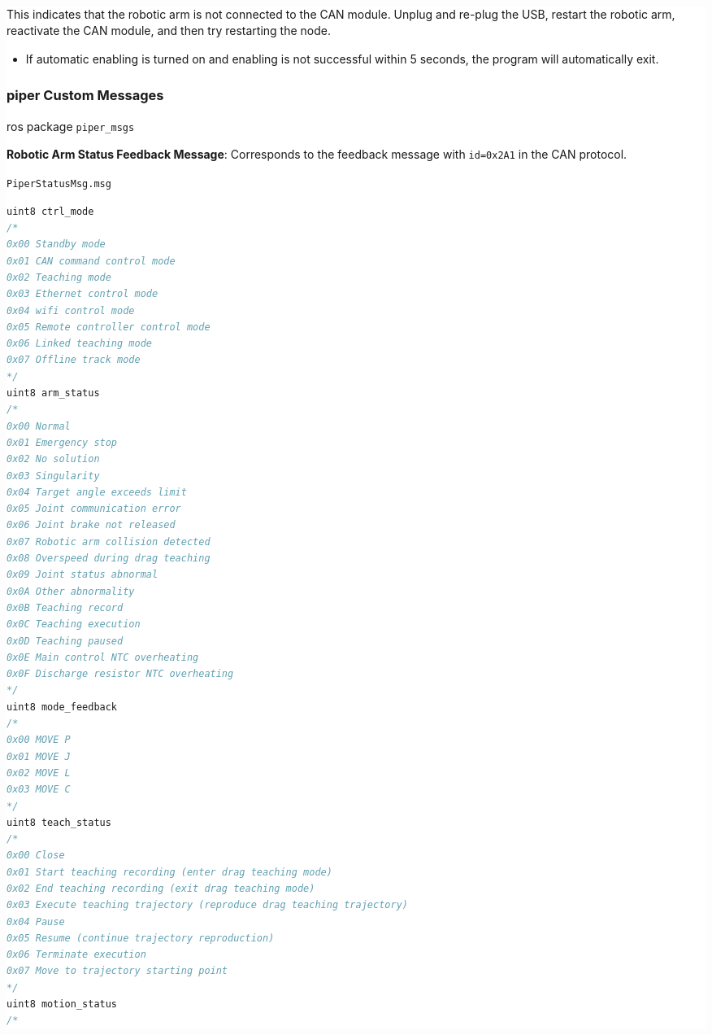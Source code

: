   This indicates that the robotic arm is not connected to the CAN module. Unplug and re-plug the USB, restart the robotic arm, reactivate the CAN module, and then try restarting the node.

- If automatic enabling is turned on and enabling is not successful within 5 seconds, the program will automatically exit.

### piper Custom Messages

ros package `piper_msgs`

 **Robotic Arm Status Feedback Message**: Corresponds to the feedback message with `id=0x2A1` in the CAN protocol.

`PiperStatusMsg.msg`

```c
uint8 ctrl_mode
/*
0x00 Standby mode  
0x01 CAN command control mode
0x02 Teaching mode
0x03 Ethernet control mode
0x04 wifi control mode
0x05 Remote controller control mode
0x06 Linked teaching mode
0x07 Offline track mode
*/
uint8 arm_status
/*
0x00 Normal
0x01 Emergency stop
0x02 No solution
0x03 Singularity
0x04 Target angle exceeds limit
0x05 Joint communication error
0x06 Joint brake not released
0x07 Robotic arm collision detected
0x08 Overspeed during drag teaching
0x09 Joint status abnormal
0x0A Other abnormality
0x0B Teaching record
0x0C Teaching execution
0x0D Teaching paused
0x0E Main control NTC overheating
0x0F Discharge resistor NTC overheating
*/
uint8 mode_feedback
/*
0x00 MOVE P
0x01 MOVE J
0x02 MOVE L
0x03 MOVE C
*/
uint8 teach_status
/*
0x00 Close
0x01 Start teaching recording (enter drag teaching mode)
0x02 End teaching recording (exit drag teaching mode)
0x03 Execute teaching trajectory (reproduce drag teaching trajectory)
0x04 Pause
0x05 Resume (continue trajectory reproduction)
0x06 Terminate execution
0x07 Move to trajectory starting point
*/
uint8 motion_status
/*
```